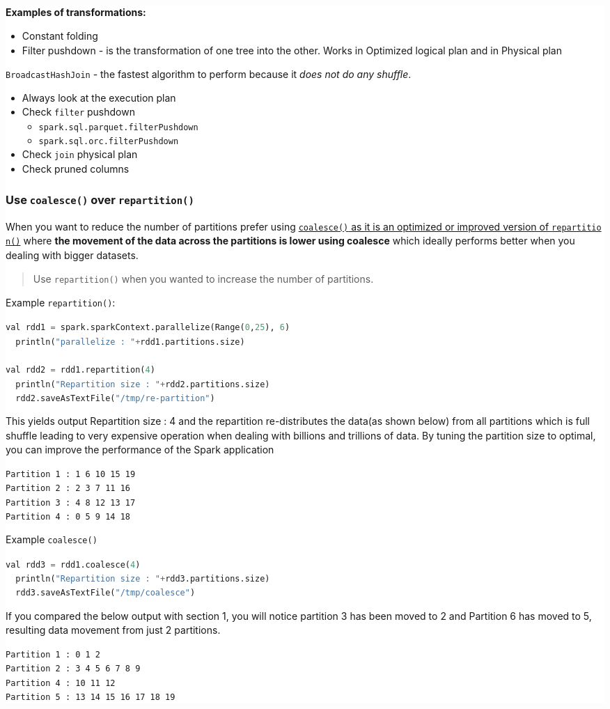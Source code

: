 **Examples of transformations:**
* Constant folding
* Filter pushdown - is the transformation of one tree into the other. Works in Optimized logical plan and in Physical plan

`BroadcastHashJoin` - the fastest algorithm to perform because it *does not do any shuffle*.

* Always look at the execution plan
* Check `filter` pushdown
    * `spark.sql.parquet.filterPushdown`
    * `spark.sql.orc.filterPushdown`
* Check `join` physical plan
* Check pruned columns

### Use `coalesce()` over `repartition()`

When you want to reduce the number of partitions prefer using [`coalesce()` as it is an optimized or improved version of `repartition()`](https://sparkbyexamples.com/spark/spark-repartition-vs-coalesce/) where **the movement of the data across the partitions is lower using coalesce** which ideally performs better when you dealing with bigger datasets.

> Use `repartition()` when you wanted to increase the number of partitions.

Example `repartition()`:
```python
val rdd1 = spark.sparkContext.parallelize(Range(0,25), 6)
  println("parallelize : "+rdd1.partitions.size)

val rdd2 = rdd1.repartition(4)
  println("Repartition size : "+rdd2.partitions.size)
  rdd2.saveAsTextFile("/tmp/re-partition")
```

This yields output Repartition size : 4 and the repartition re-distributes the data(as shown below) from all partitions which is full shuffle leading to very expensive operation when dealing with billions and trillions of data. By tuning the partition size to optimal, you can improve the performance of the Spark application

```
Partition 1 : 1 6 10 15 19
Partition 2 : 2 3 7 11 16
Partition 3 : 4 8 12 13 17
Partition 4 : 0 5 9 14 18
```

Example `coalesce()`
```python
val rdd3 = rdd1.coalesce(4)
  println("Repartition size : "+rdd3.partitions.size)
  rdd3.saveAsTextFile("/tmp/coalesce")
```

If you compared the below output with section 1, you will notice partition 3 has been moved to 2 and Partition 6 has moved to 5, resulting data movement from just 2 partitions.

```
Partition 1 : 0 1 2
Partition 2 : 3 4 5 6 7 8 9
Partition 4 : 10 11 12 
Partition 5 : 13 14 15 16 17 18 19
```
